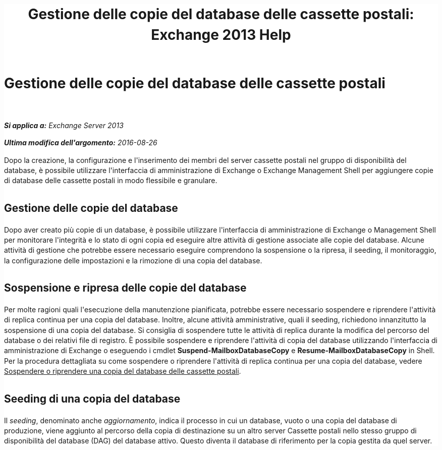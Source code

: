 ﻿---
title: 'Gestione delle copie del database delle cassette postali: Exchange 2013 Help'
TOCTitle: Gestione delle copie del database delle cassette postali
ms:assetid: 28cedf1d-365a-4e36-b2ba-6bf81af8684f
ms:mtpsurl: https://technet.microsoft.com/it-it/library/Dd335158(v=EXCHG.150)
ms:contentKeyID: 50480209
ms.date: 05/22/2018
mtps_version: v=EXCHG.150
ms.translationtype: MT
---

# Gestione delle copie del database delle cassette postali

 

_**Si applica a:** Exchange Server 2013_

_**Ultima modifica dell'argomento:** 2016-08-26_

Dopo la creazione, la configurazione e l'inserimento dei membri del server cassette postali nel gruppo di disponibilità del database, è possibile utilizzare l'interfaccia di amministrazione di Exchange o Exchange Management Shell per aggiungere copie di database delle cassette postali in modo flessibile e granulare.

## Gestione delle copie del database

Dopo aver creato più copie di un database, è possibile utilizzare l'interfaccia di amministrazione di Exchange o Management Shell per monitorare l'integrità e lo stato di ogni copia ed eseguire altre attività di gestione associate alle copie del database. Alcune attività di gestione che potrebbe essere necessario eseguire comprendono la sospensione o la ripresa, il seeding, il monitoraggio, la configurazione delle impostazioni e la rimozione di una copia del database.

## Sospensione e ripresa delle copie del database

Per molte ragioni quali l'esecuzione della manutenzione pianificata, potrebbe essere necessario sospendere e riprendere l'attività di replica continua per una copia del database. Inoltre, alcune attività amministrative, quali il seeding, richiedono innanzitutto la sospensione di una copia del database. Si consiglia di sospendere tutte le attività di replica durante la modifica del percorso del database o dei relativi file di registro. È possibile sospendere e riprendere l'attività di copia del database utilizzando l'interfaccia di amministrazione di Exchange o eseguendo i cmdlet **Suspend-MailboxDatabaseCopy** e **Resume-MailboxDatabaseCopy** in Shell. Per la procedura dettagliata su come sospendere o riprendere l'attività di replica continua per una copia del database, vedere [Sospendere o riprendere una copia del database delle cassette postali](suspend-or-resume-a-mailbox-database-copy-exchange-2013-help.md).

## Seeding di una copia del database

Il *seeding*, denominato anche *aggiornamento*, indica il processo in cui un database, vuoto o una copia del database di produzione, viene aggiunto al percorso della copia di destinazione su un altro server Cassette postali nello stesso gruppo di disponibilità del database (DAG) del database attivo. Questo diventa il database di riferimento per la copia gestita da quel server.
